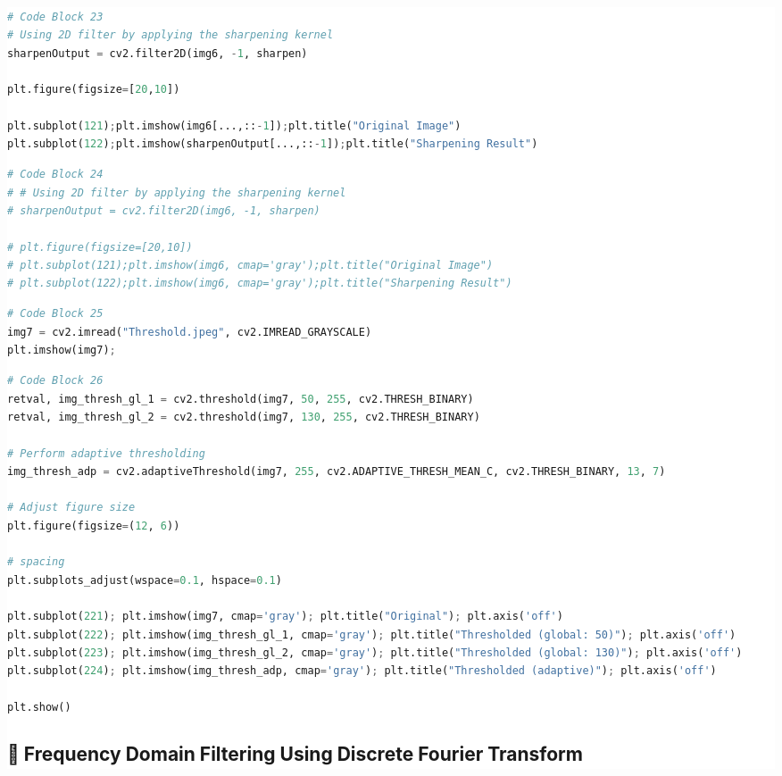 ```python
# Code Block 23
# Using 2D filter by applying the sharpening kernel
sharpenOutput = cv2.filter2D(img6, -1, sharpen)

plt.figure(figsize=[20,10])

plt.subplot(121);plt.imshow(img6[...,::-1]);plt.title("Original Image")
plt.subplot(122);plt.imshow(sharpenOutput[...,::-1]);plt.title("Sharpening Result")
```

```python
# Code Block 24
# # Using 2D filter by applying the sharpening kernel
# sharpenOutput = cv2.filter2D(img6, -1, sharpen)

# plt.figure(figsize=[20,10])
# plt.subplot(121);plt.imshow(img6, cmap='gray');plt.title("Original Image")
# plt.subplot(122);plt.imshow(img6, cmap='gray');plt.title("Sharpening Result")
```

```python
# Code Block 25
img7 = cv2.imread("Threshold.jpeg", cv2.IMREAD_GRAYSCALE)
plt.imshow(img7);
```

```python
# Code Block 26
retval, img_thresh_gl_1 = cv2.threshold(img7, 50, 255, cv2.THRESH_BINARY)
retval, img_thresh_gl_2 = cv2.threshold(img7, 130, 255, cv2.THRESH_BINARY)

# Perform adaptive thresholding
img_thresh_adp = cv2.adaptiveThreshold(img7, 255, cv2.ADAPTIVE_THRESH_MEAN_C, cv2.THRESH_BINARY, 13, 7)

# Adjust figure size
plt.figure(figsize=(12, 6))

# spacing
plt.subplots_adjust(wspace=0.1, hspace=0.1)

plt.subplot(221); plt.imshow(img7, cmap='gray'); plt.title("Original"); plt.axis('off')
plt.subplot(222); plt.imshow(img_thresh_gl_1, cmap='gray'); plt.title("Thresholded (global: 50)"); plt.axis('off')
plt.subplot(223); plt.imshow(img_thresh_gl_2, cmap='gray'); plt.title("Thresholded (global: 130)"); plt.axis('off')
plt.subplot(224); plt.imshow(img_thresh_adp, cmap='gray'); plt.title("Thresholded (adaptive)"); plt.axis('off')

plt.show()
```

## 📘 Frequency Domain Filtering Using Discrete Fourier Transform
